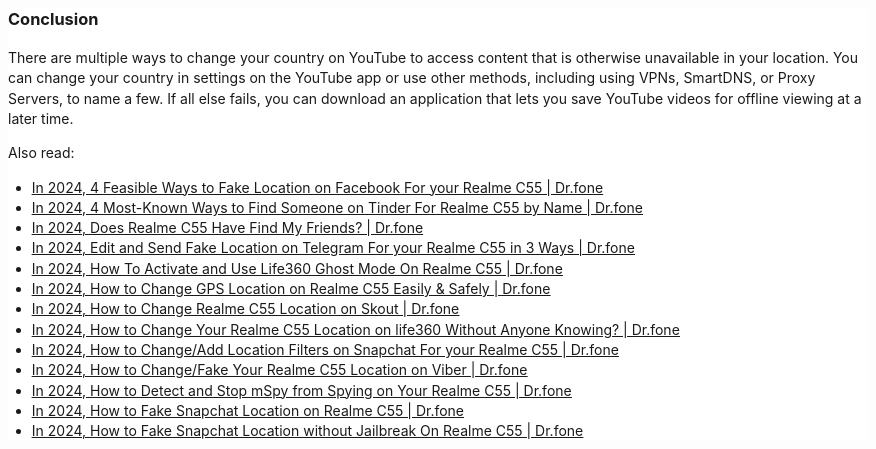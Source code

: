 ### Conclusion

There are multiple ways to change your country on YouTube to access content that is otherwise unavailable in your location. You can change your country in settings on the YouTube app or use other methods, including using VPNs, SmartDNS, or Proxy Servers, to name a few. If all else fails, you can download an application that lets you save YouTube videos for offline viewing at a later time.


<ins class="adsbygoogle"
     style="display:block"
     data-ad-format="autorelaxed"
     data-ad-client="ca-pub-7571918770474297"
     data-ad-slot="1223367746"></ins>
<ins class="adsbygoogle"
     style="display:block"
     data-ad-client="ca-pub-7571918770474297"
     data-ad-slot="8358498916"
     data-ad-format="auto"
     data-full-width-responsive="true"></ins>




<span class="atpl-alsoreadstyle">Also read:</span>
<div><ul>
<li><a href="https://location-social.techidaily.com/in-2024-4-feasible-ways-to-fake-location-on-facebook-for-your-realme-c55-drfone-by-drfone-virtual-android/"><u>In 2024, 4 Feasible Ways to Fake Location on Facebook For your Realme C55 | Dr.fone</u></a></li>
<li><a href="https://location-social.techidaily.com/in-2024-4-most-known-ways-to-find-someone-on-tinder-for-realme-c55-by-name-drfone-by-drfone-virtual-android/"><u>In 2024, 4 Most-Known Ways to Find Someone on Tinder For Realme C55 by Name | Dr.fone</u></a></li>
<li><a href="https://location-social.techidaily.com/in-2024-does-realme-c55-have-find-my-friends-drfone-by-drfone-virtual-android/"><u>In 2024, Does Realme C55 Have Find My Friends? | Dr.fone</u></a></li>
<li><a href="https://location-social.techidaily.com/in-2024-edit-and-send-fake-location-on-telegram-for-your-realme-c55-in-3-ways-drfone-by-drfone-virtual-android/"><u>In 2024, Edit and Send Fake Location on Telegram For your Realme C55 in 3 Ways | Dr.fone</u></a></li>
<li><a href="https://location-social.techidaily.com/in-2024-how-to-activate-and-use-life360-ghost-mode-on-realme-c55-drfone-by-drfone-virtual-android/"><u>In 2024, How To Activate and Use Life360 Ghost Mode On Realme C55 | Dr.fone</u></a></li>
<li><a href="https://location-social.techidaily.com/in-2024-how-to-change-gps-location-on-realme-c55-easily-and-safely-drfone-by-drfone-virtual-android/"><u>In 2024, How to Change GPS Location on Realme C55 Easily & Safely | Dr.fone</u></a></li>
<li><a href="https://location-social.techidaily.com/in-2024-how-to-change-realme-c55-location-on-skout-drfone-by-drfone-virtual-android/"><u>In 2024, How to Change Realme C55 Location on Skout | Dr.fone</u></a></li>
<li><a href="https://location-social.techidaily.com/in-2024-how-to-change-your-realme-c55-location-on-life360-without-anyone-knowing-drfone-by-drfone-virtual-android/"><u>In 2024, How to Change Your Realme C55 Location on life360 Without Anyone Knowing? | Dr.fone</u></a></li>
<li><a href="https://location-social.techidaily.com/in-2024-how-to-changeadd-location-filters-on-snapchat-for-your-realme-c55-drfone-by-drfone-virtual-android/"><u>In 2024, How to Change/Add Location Filters on Snapchat For your Realme C55 | Dr.fone</u></a></li>
<li><a href="https://location-social.techidaily.com/in-2024-how-to-changefake-your-realme-c55-location-on-viber-drfone-by-drfone-virtual-android/"><u>In 2024, How to Change/Fake Your Realme C55 Location on Viber | Dr.fone</u></a></li>
<li><a href="https://location-social.techidaily.com/in-2024-how-to-detect-and-stop-mspy-from-spying-on-your-realme-c55-drfone-by-drfone-virtual-android/"><u>In 2024, How to Detect and Stop mSpy from Spying on Your Realme C55 | Dr.fone</u></a></li>
<li><a href="https://location-social.techidaily.com/in-2024-how-to-fake-snapchat-location-on-realme-c55-drfone-by-drfone-virtual-android/"><u>In 2024, How to Fake Snapchat Location on Realme C55 | Dr.fone</u></a></li>
<li><a href="https://location-social.techidaily.com/in-2024-how-to-fake-snapchat-location-without-jailbreak-on-realme-c55-drfone-by-drfone-virtual-android/"><u>In 2024, How to Fake Snapchat Location without Jailbreak On Realme C55 | Dr.fone</u></a></li>